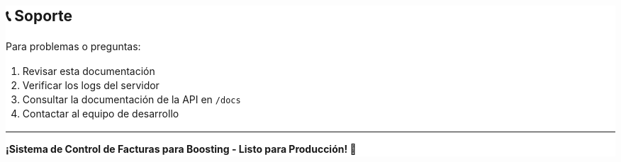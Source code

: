 
## 📞 Soporte

Para problemas o preguntas:
1. Revisar esta documentación
2. Verificar los logs del servidor
3. Consultar la documentación de la API en `/docs`
4. Contactar al equipo de desarrollo

---

**¡Sistema de Control de Facturas para Boosting - Listo para Producción! 🎉**
